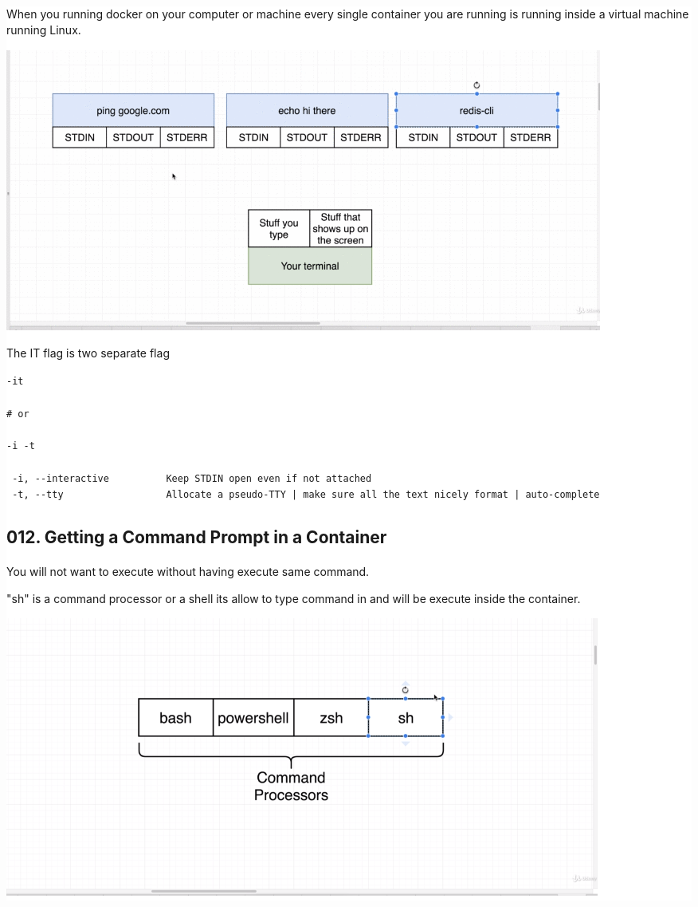 When you running docker on your computer or machine every single container you
are running is running inside a virtual machine running Linux.

![the-purpose-of-the-it-flag.gif](/images/the-purpose-of-the-it-flag.gif)

The IT flag is two separate flag

```
-it

# or

-i -t

 -i, --interactive          Keep STDIN open even if not attached
 -t, --tty                  Allocate a pseudo-TTY | make sure all the text nicely format | auto-complete
```

## 012. Getting a Command Prompt in a Container

You will not want to execute without having execute same command.

"sh" is a command processor or a shell its allow to type command in and will be
execute inside the container.

![getting-a-command-prompt-in-a-container-1.png](/images/getting-a-command-prompt-in-a-container-1.png)
